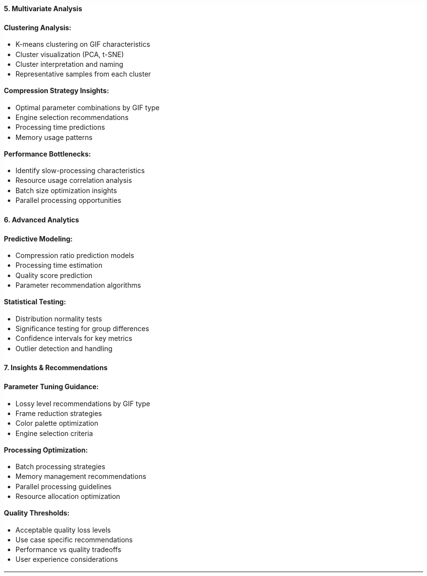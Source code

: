 #### **5. Multivariate Analysis**

**Clustering Analysis:**
- K-means clustering on GIF characteristics
- Cluster visualization (PCA, t-SNE)
- Cluster interpretation and naming
- Representative samples from each cluster

**Compression Strategy Insights:**
- Optimal parameter combinations by GIF type
- Engine selection recommendations
- Processing time predictions
- Memory usage patterns

**Performance Bottlenecks:**
- Identify slow-processing characteristics
- Resource usage correlation analysis
- Batch size optimization insights
- Parallel processing opportunities

#### **6. Advanced Analytics**

**Predictive Modeling:**
- Compression ratio prediction models
- Processing time estimation
- Quality score prediction
- Parameter recommendation algorithms

**Statistical Testing:**
- Distribution normality tests
- Significance testing for group differences
- Confidence intervals for key metrics
- Outlier detection and handling

#### **7. Insights & Recommendations**

**Parameter Tuning Guidance:**
- Lossy level recommendations by GIF type
- Frame reduction strategies
- Color palette optimization
- Engine selection criteria

**Processing Optimization:**
- Batch processing strategies
- Memory management recommendations
- Parallel processing guidelines
- Resource allocation optimization

**Quality Thresholds:**
- Acceptable quality loss levels
- Use case specific recommendations
- Performance vs quality tradeoffs
- User experience considerations

---
